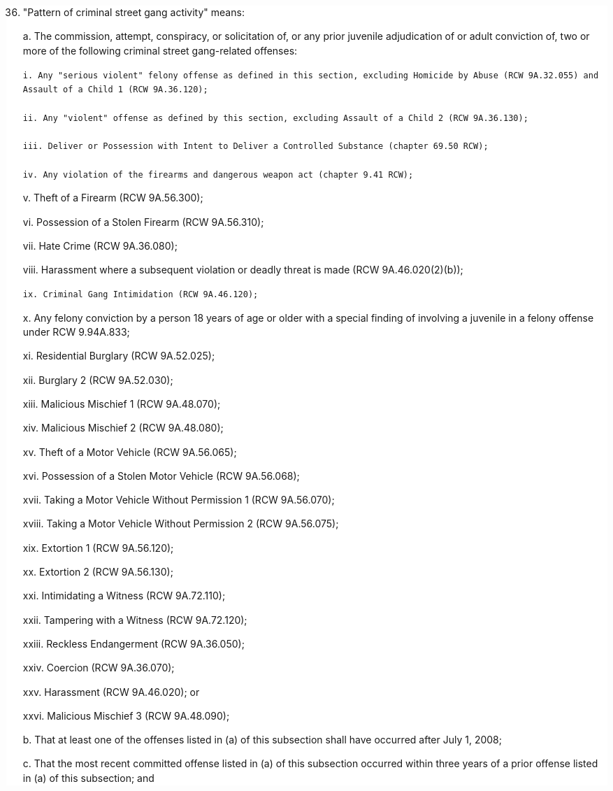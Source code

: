 36. "Pattern of criminal street gang activity" means:

    a. The commission, attempt, conspiracy, or solicitation of, or any prior juvenile adjudication of or adult conviction of, two or more of the following criminal street gang-related offenses:

        i. Any "serious violent" felony offense as defined in this section, excluding Homicide by Abuse (RCW 9A.32.055) and Assault of a Child 1 (RCW 9A.36.120);

        ii. Any "violent" offense as defined by this section, excluding Assault of a Child 2 (RCW 9A.36.130);

        iii. Deliver or Possession with Intent to Deliver a Controlled Substance (chapter 69.50 RCW);

        iv. Any violation of the firearms and dangerous weapon act (chapter 9.41 RCW);

    v. Theft of a Firearm (RCW 9A.56.300);

    vi. Possession of a Stolen Firearm (RCW 9A.56.310);

    vii. Hate Crime (RCW 9A.36.080);

    viii. Harassment where a subsequent violation or deadly threat is made (RCW 9A.46.020(2)(b));

        ix. Criminal Gang Intimidation (RCW 9A.46.120);

    x. Any felony conviction by a person 18 years of age or older with a special finding of involving a juvenile in a felony offense under RCW 9.94A.833;

    xi. Residential Burglary (RCW 9A.52.025);

    xii. Burglary 2 (RCW 9A.52.030);

    xiii. Malicious Mischief 1 (RCW 9A.48.070);

    xiv. Malicious Mischief 2 (RCW 9A.48.080);

    xv. Theft of a Motor Vehicle (RCW 9A.56.065);

    xvi. Possession of a Stolen Motor Vehicle (RCW 9A.56.068);

    xvii. Taking a Motor Vehicle Without Permission 1 (RCW 9A.56.070);

    xviii. Taking a Motor Vehicle Without Permission 2 (RCW 9A.56.075);

    xix. Extortion 1 (RCW 9A.56.120);

    xx. Extortion 2 (RCW 9A.56.130);

    xxi. Intimidating a Witness (RCW 9A.72.110);

    xxii. Tampering with a Witness (RCW 9A.72.120);

    xxiii. Reckless Endangerment (RCW 9A.36.050);

    xxiv. Coercion (RCW 9A.36.070);

    xxv. Harassment (RCW 9A.46.020); or

    xxvi. Malicious Mischief 3 (RCW 9A.48.090);

    b. That at least one of the offenses listed in (a) of this subsection shall have occurred after July 1, 2008;

    c. That the most recent committed offense listed in (a) of this subsection occurred within three years of a prior offense listed in (a) of this subsection; and
